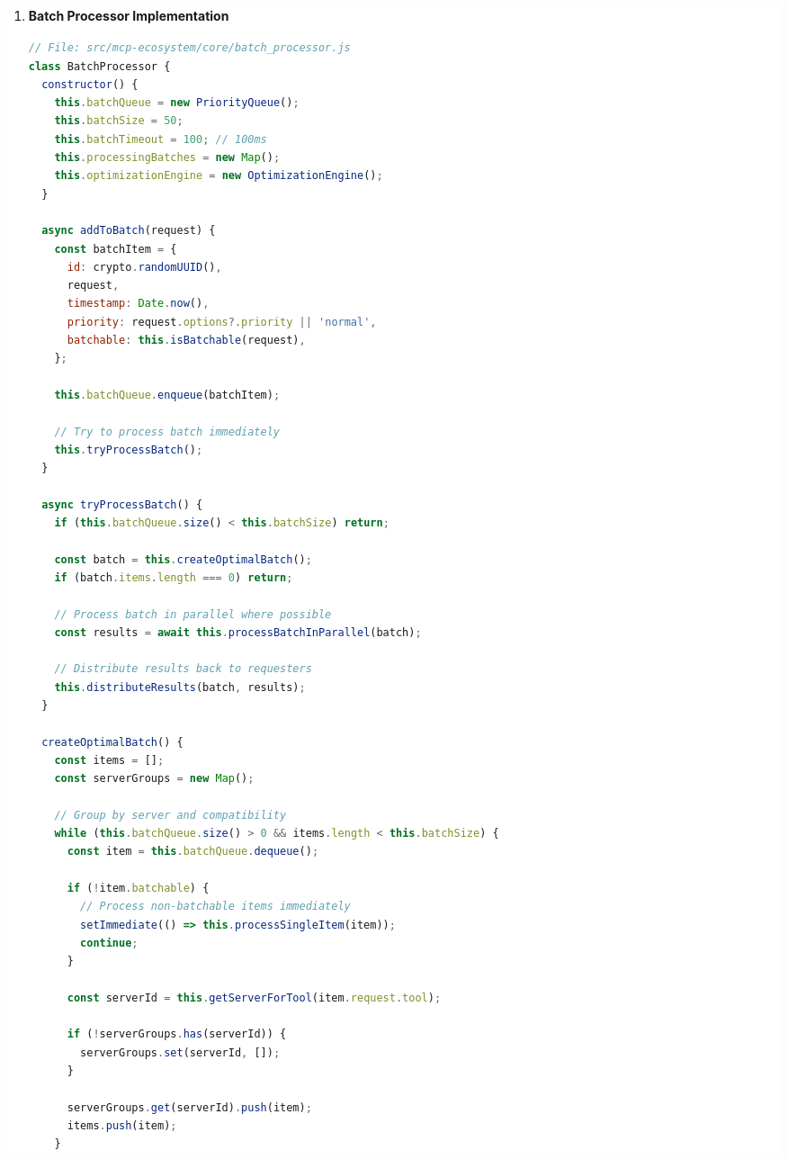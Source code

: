 1. **Batch Processor Implementation**

   ```javascript
   // File: src/mcp-ecosystem/core/batch_processor.js
   class BatchProcessor {
     constructor() {
       this.batchQueue = new PriorityQueue();
       this.batchSize = 50;
       this.batchTimeout = 100; // 100ms
       this.processingBatches = new Map();
       this.optimizationEngine = new OptimizationEngine();
     }

     async addToBatch(request) {
       const batchItem = {
         id: crypto.randomUUID(),
         request,
         timestamp: Date.now(),
         priority: request.options?.priority || 'normal',
         batchable: this.isBatchable(request),
       };

       this.batchQueue.enqueue(batchItem);

       // Try to process batch immediately
       this.tryProcessBatch();
     }

     async tryProcessBatch() {
       if (this.batchQueue.size() < this.batchSize) return;

       const batch = this.createOptimalBatch();
       if (batch.items.length === 0) return;

       // Process batch in parallel where possible
       const results = await this.processBatchInParallel(batch);

       // Distribute results back to requesters
       this.distributeResults(batch, results);
     }

     createOptimalBatch() {
       const items = [];
       const serverGroups = new Map();

       // Group by server and compatibility
       while (this.batchQueue.size() > 0 && items.length < this.batchSize) {
         const item = this.batchQueue.dequeue();

         if (!item.batchable) {
           // Process non-batchable items immediately
           setImmediate(() => this.processSingleItem(item));
           continue;
         }

         const serverId = this.getServerForTool(item.request.tool);

         if (!serverGroups.has(serverId)) {
           serverGroups.set(serverId, []);
         }

         serverGroups.get(serverId).push(item);
         items.push(item);
       }
   ```